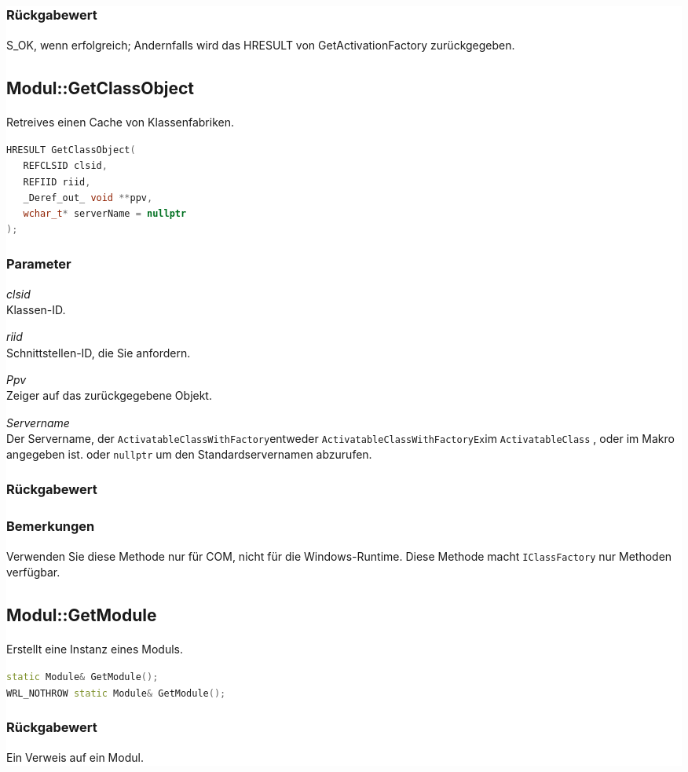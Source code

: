 ### <a name="return-value"></a>Rückgabewert

S_OK, wenn erfolgreich; Andernfalls wird das HRESULT von GetActivationFactory zurückgegeben.

## <a name="modulegetclassobject"></a><a name="getclassobject"></a>Modul::GetClassObject

Retreives einen Cache von Klassenfabriken.

```cpp
HRESULT GetClassObject(
   REFCLSID clsid,
   REFIID riid,
   _Deref_out_ void **ppv,
   wchar_t* serverName = nullptr
);
```

### <a name="parameters"></a>Parameter

*clsid*<br/>
Klassen-ID.

*riid*<br/>
Schnittstellen-ID, die Sie anfordern.

*Ppv*<br/>
Zeiger auf das zurückgegebene Objekt.

*Servername*<br/>
Der Servername, der `ActivatableClassWithFactory`entweder `ActivatableClassWithFactoryEx`im `ActivatableClass` , oder im Makro angegeben ist. oder `nullptr` um den Standardservernamen abzurufen.

### <a name="return-value"></a>Rückgabewert

### <a name="remarks"></a>Bemerkungen

Verwenden Sie diese Methode nur für COM, nicht für die Windows-Runtime. Diese Methode macht `IClassFactory` nur Methoden verfügbar.

## <a name="modulegetmodule"></a><a name="getmodule"></a>Modul::GetModule

Erstellt eine Instanz eines Moduls.

```cpp
static Module& GetModule();
WRL_NOTHROW static Module& GetModule();
```

### <a name="return-value"></a>Rückgabewert

Ein Verweis auf ein Modul.
